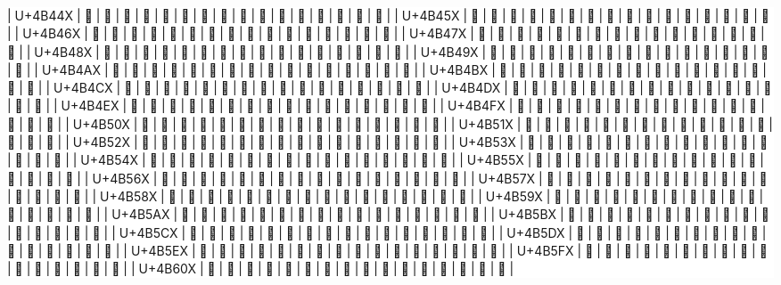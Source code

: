 | U+4B44X | &#x4B440; | &#x4B441; | &#x4B442; | &#x4B443; | &#x4B444; | &#x4B445; | &#x4B446; | &#x4B447; | &#x4B448; | &#x4B449; | &#x4B44A; | &#x4B44B; | &#x4B44C; | &#x4B44D; | &#x4B44E; | &#x4B44F; |
| U+4B45X | &#x4B450; | &#x4B451; | &#x4B452; | &#x4B453; | &#x4B454; | &#x4B455; | &#x4B456; | &#x4B457; | &#x4B458; | &#x4B459; | &#x4B45A; | &#x4B45B; | &#x4B45C; | &#x4B45D; | &#x4B45E; | &#x4B45F; |
| U+4B46X | &#x4B460; | &#x4B461; | &#x4B462; | &#x4B463; | &#x4B464; | &#x4B465; | &#x4B466; | &#x4B467; | &#x4B468; | &#x4B469; | &#x4B46A; | &#x4B46B; | &#x4B46C; | &#x4B46D; | &#x4B46E; | &#x4B46F; |
| U+4B47X | &#x4B470; | &#x4B471; | &#x4B472; | &#x4B473; | &#x4B474; | &#x4B475; | &#x4B476; | &#x4B477; | &#x4B478; | &#x4B479; | &#x4B47A; | &#x4B47B; | &#x4B47C; | &#x4B47D; | &#x4B47E; | &#x4B47F; |
| U+4B48X | &#x4B480; | &#x4B481; | &#x4B482; | &#x4B483; | &#x4B484; | &#x4B485; | &#x4B486; | &#x4B487; | &#x4B488; | &#x4B489; | &#x4B48A; | &#x4B48B; | &#x4B48C; | &#x4B48D; | &#x4B48E; | &#x4B48F; |
| U+4B49X | &#x4B490; | &#x4B491; | &#x4B492; | &#x4B493; | &#x4B494; | &#x4B495; | &#x4B496; | &#x4B497; | &#x4B498; | &#x4B499; | &#x4B49A; | &#x4B49B; | &#x4B49C; | &#x4B49D; | &#x4B49E; | &#x4B49F; |
| U+4B4AX | &#x4B4A0; | &#x4B4A1; | &#x4B4A2; | &#x4B4A3; | &#x4B4A4; | &#x4B4A5; | &#x4B4A6; | &#x4B4A7; | &#x4B4A8; | &#x4B4A9; | &#x4B4AA; | &#x4B4AB; | &#x4B4AC; | &#x4B4AD; | &#x4B4AE; | &#x4B4AF; |
| U+4B4BX | &#x4B4B0; | &#x4B4B1; | &#x4B4B2; | &#x4B4B3; | &#x4B4B4; | &#x4B4B5; | &#x4B4B6; | &#x4B4B7; | &#x4B4B8; | &#x4B4B9; | &#x4B4BA; | &#x4B4BB; | &#x4B4BC; | &#x4B4BD; | &#x4B4BE; | &#x4B4BF; |
| U+4B4CX | &#x4B4C0; | &#x4B4C1; | &#x4B4C2; | &#x4B4C3; | &#x4B4C4; | &#x4B4C5; | &#x4B4C6; | &#x4B4C7; | &#x4B4C8; | &#x4B4C9; | &#x4B4CA; | &#x4B4CB; | &#x4B4CC; | &#x4B4CD; | &#x4B4CE; | &#x4B4CF; |
| U+4B4DX | &#x4B4D0; | &#x4B4D1; | &#x4B4D2; | &#x4B4D3; | &#x4B4D4; | &#x4B4D5; | &#x4B4D6; | &#x4B4D7; | &#x4B4D8; | &#x4B4D9; | &#x4B4DA; | &#x4B4DB; | &#x4B4DC; | &#x4B4DD; | &#x4B4DE; | &#x4B4DF; |
| U+4B4EX | &#x4B4E0; | &#x4B4E1; | &#x4B4E2; | &#x4B4E3; | &#x4B4E4; | &#x4B4E5; | &#x4B4E6; | &#x4B4E7; | &#x4B4E8; | &#x4B4E9; | &#x4B4EA; | &#x4B4EB; | &#x4B4EC; | &#x4B4ED; | &#x4B4EE; | &#x4B4EF; |
| U+4B4FX | &#x4B4F0; | &#x4B4F1; | &#x4B4F2; | &#x4B4F3; | &#x4B4F4; | &#x4B4F5; | &#x4B4F6; | &#x4B4F7; | &#x4B4F8; | &#x4B4F9; | &#x4B4FA; | &#x4B4FB; | &#x4B4FC; | &#x4B4FD; | &#x4B4FE; | &#x4B4FF; |
| U+4B50X | &#x4B500; | &#x4B501; | &#x4B502; | &#x4B503; | &#x4B504; | &#x4B505; | &#x4B506; | &#x4B507; | &#x4B508; | &#x4B509; | &#x4B50A; | &#x4B50B; | &#x4B50C; | &#x4B50D; | &#x4B50E; | &#x4B50F; |
| U+4B51X | &#x4B510; | &#x4B511; | &#x4B512; | &#x4B513; | &#x4B514; | &#x4B515; | &#x4B516; | &#x4B517; | &#x4B518; | &#x4B519; | &#x4B51A; | &#x4B51B; | &#x4B51C; | &#x4B51D; | &#x4B51E; | &#x4B51F; |
| U+4B52X | &#x4B520; | &#x4B521; | &#x4B522; | &#x4B523; | &#x4B524; | &#x4B525; | &#x4B526; | &#x4B527; | &#x4B528; | &#x4B529; | &#x4B52A; | &#x4B52B; | &#x4B52C; | &#x4B52D; | &#x4B52E; | &#x4B52F; |
| U+4B53X | &#x4B530; | &#x4B531; | &#x4B532; | &#x4B533; | &#x4B534; | &#x4B535; | &#x4B536; | &#x4B537; | &#x4B538; | &#x4B539; | &#x4B53A; | &#x4B53B; | &#x4B53C; | &#x4B53D; | &#x4B53E; | &#x4B53F; |
| U+4B54X | &#x4B540; | &#x4B541; | &#x4B542; | &#x4B543; | &#x4B544; | &#x4B545; | &#x4B546; | &#x4B547; | &#x4B548; | &#x4B549; | &#x4B54A; | &#x4B54B; | &#x4B54C; | &#x4B54D; | &#x4B54E; | &#x4B54F; |
| U+4B55X | &#x4B550; | &#x4B551; | &#x4B552; | &#x4B553; | &#x4B554; | &#x4B555; | &#x4B556; | &#x4B557; | &#x4B558; | &#x4B559; | &#x4B55A; | &#x4B55B; | &#x4B55C; | &#x4B55D; | &#x4B55E; | &#x4B55F; |
| U+4B56X | &#x4B560; | &#x4B561; | &#x4B562; | &#x4B563; | &#x4B564; | &#x4B565; | &#x4B566; | &#x4B567; | &#x4B568; | &#x4B569; | &#x4B56A; | &#x4B56B; | &#x4B56C; | &#x4B56D; | &#x4B56E; | &#x4B56F; |
| U+4B57X | &#x4B570; | &#x4B571; | &#x4B572; | &#x4B573; | &#x4B574; | &#x4B575; | &#x4B576; | &#x4B577; | &#x4B578; | &#x4B579; | &#x4B57A; | &#x4B57B; | &#x4B57C; | &#x4B57D; | &#x4B57E; | &#x4B57F; |
| U+4B58X | &#x4B580; | &#x4B581; | &#x4B582; | &#x4B583; | &#x4B584; | &#x4B585; | &#x4B586; | &#x4B587; | &#x4B588; | &#x4B589; | &#x4B58A; | &#x4B58B; | &#x4B58C; | &#x4B58D; | &#x4B58E; | &#x4B58F; |
| U+4B59X | &#x4B590; | &#x4B591; | &#x4B592; | &#x4B593; | &#x4B594; | &#x4B595; | &#x4B596; | &#x4B597; | &#x4B598; | &#x4B599; | &#x4B59A; | &#x4B59B; | &#x4B59C; | &#x4B59D; | &#x4B59E; | &#x4B59F; |
| U+4B5AX | &#x4B5A0; | &#x4B5A1; | &#x4B5A2; | &#x4B5A3; | &#x4B5A4; | &#x4B5A5; | &#x4B5A6; | &#x4B5A7; | &#x4B5A8; | &#x4B5A9; | &#x4B5AA; | &#x4B5AB; | &#x4B5AC; | &#x4B5AD; | &#x4B5AE; | &#x4B5AF; |
| U+4B5BX | &#x4B5B0; | &#x4B5B1; | &#x4B5B2; | &#x4B5B3; | &#x4B5B4; | &#x4B5B5; | &#x4B5B6; | &#x4B5B7; | &#x4B5B8; | &#x4B5B9; | &#x4B5BA; | &#x4B5BB; | &#x4B5BC; | &#x4B5BD; | &#x4B5BE; | &#x4B5BF; |
| U+4B5CX | &#x4B5C0; | &#x4B5C1; | &#x4B5C2; | &#x4B5C3; | &#x4B5C4; | &#x4B5C5; | &#x4B5C6; | &#x4B5C7; | &#x4B5C8; | &#x4B5C9; | &#x4B5CA; | &#x4B5CB; | &#x4B5CC; | &#x4B5CD; | &#x4B5CE; | &#x4B5CF; |
| U+4B5DX | &#x4B5D0; | &#x4B5D1; | &#x4B5D2; | &#x4B5D3; | &#x4B5D4; | &#x4B5D5; | &#x4B5D6; | &#x4B5D7; | &#x4B5D8; | &#x4B5D9; | &#x4B5DA; | &#x4B5DB; | &#x4B5DC; | &#x4B5DD; | &#x4B5DE; | &#x4B5DF; |
| U+4B5EX | &#x4B5E0; | &#x4B5E1; | &#x4B5E2; | &#x4B5E3; | &#x4B5E4; | &#x4B5E5; | &#x4B5E6; | &#x4B5E7; | &#x4B5E8; | &#x4B5E9; | &#x4B5EA; | &#x4B5EB; | &#x4B5EC; | &#x4B5ED; | &#x4B5EE; | &#x4B5EF; |
| U+4B5FX | &#x4B5F0; | &#x4B5F1; | &#x4B5F2; | &#x4B5F3; | &#x4B5F4; | &#x4B5F5; | &#x4B5F6; | &#x4B5F7; | &#x4B5F8; | &#x4B5F9; | &#x4B5FA; | &#x4B5FB; | &#x4B5FC; | &#x4B5FD; | &#x4B5FE; | &#x4B5FF; |
| U+4B60X | &#x4B600; | &#x4B601; | &#x4B602; | &#x4B603; | &#x4B604; | &#x4B605; | &#x4B606; | &#x4B607; | &#x4B608; | &#x4B609; | &#x4B60A; | &#x4B60B; | &#x4B60C; | &#x4B60D; | &#x4B60E; | &#x4B60F; |